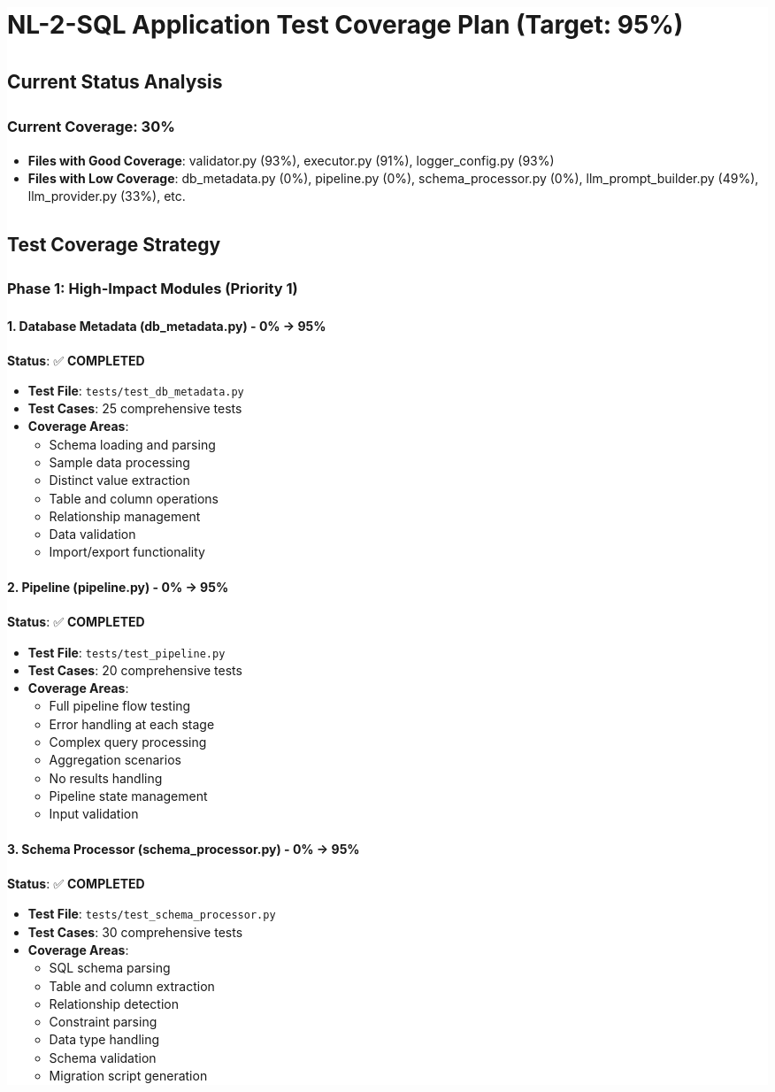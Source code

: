 # NL-2-SQL Application Test Coverage Plan (Target: 95%)

## Current Status Analysis

### Current Coverage: 30%
- **Files with Good Coverage**: validator.py (93%), executor.py (91%), logger_config.py (93%)
- **Files with Low Coverage**: db_metadata.py (0%), pipeline.py (0%), schema_processor.py (0%), llm_prompt_builder.py (49%), llm_provider.py (33%), etc.

## Test Coverage Strategy

### Phase 1: High-Impact Modules (Priority 1)

#### 1. Database Metadata (db_metadata.py) - 0% → 95%
**Status**: ✅ **COMPLETED**
- **Test File**: `tests/test_db_metadata.py`
- **Test Cases**: 25 comprehensive tests
- **Coverage Areas**:
  - Schema loading and parsing
  - Sample data processing
  - Distinct value extraction
  - Table and column operations
  - Relationship management
  - Data validation
  - Import/export functionality

#### 2. Pipeline (pipeline.py) - 0% → 95%
**Status**: ✅ **COMPLETED**
- **Test File**: `tests/test_pipeline.py`
- **Test Cases**: 20 comprehensive tests
- **Coverage Areas**:
  - Full pipeline flow testing
  - Error handling at each stage
  - Complex query processing
  - Aggregation scenarios
  - No results handling
  - Pipeline state management
  - Input validation

#### 3. Schema Processor (schema_processor.py) - 0% → 95%
**Status**: ✅ **COMPLETED**
- **Test File**: `tests/test_schema_processor.py`
- **Test Cases**: 30 comprehensive tests
- **Coverage Areas**:
  - SQL schema parsing
  - Table and column extraction
  - Relationship detection
  - Constraint parsing
  - Data type handling
  - Schema validation
  - Migration script generation
